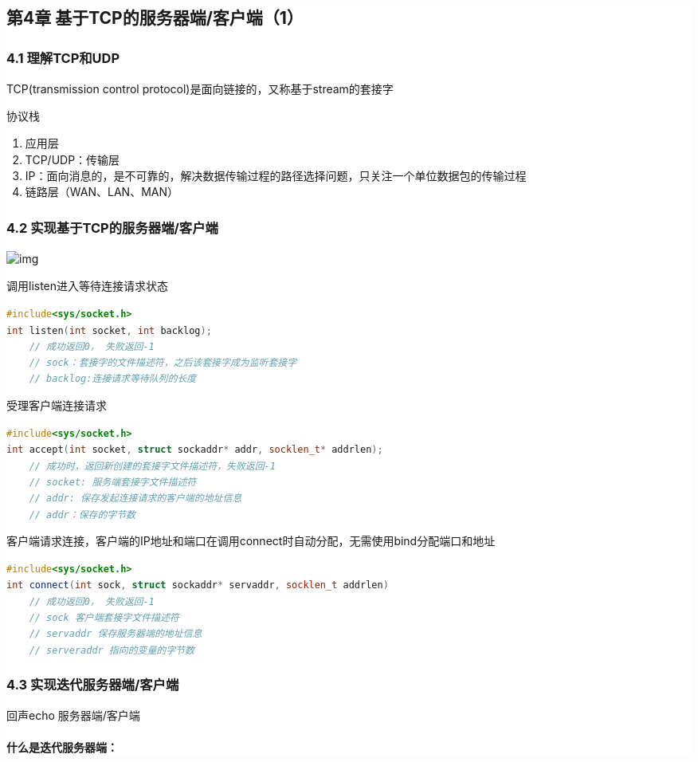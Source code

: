 ## 第4章 基于TCP的服务器端/客户端（1）

### 4.1 理解TCP和UDP

TCP(transmission control protocol)是面向链接的，又称基于stream的套接字

协议栈 

1. 应用层
2. TCP/UDP：传输层
3. IP：面向消息的，是不可靠的，解决数据传输过程的路径选择问题，只关注一个单位数据包的传输过程
4. 链路层（WAN、LAN、MAN）

### 4.2 实现基于TCP的服务器端/客户端

![img](https://camo.githubusercontent.com/d3f00299eba6ec518139b707f4932b983521b63e298412e1ec7c8f051e35a3fa/68747470733a2f2f692e6c6f6c692e6e65742f323031392f30312f31342f356333633335613737336238632e706e67)

调用listen进入等待连接请求状态

```c++
#include<sys/socket.h>
int listen(int socket, int backlog);
    // 成功返回0， 失败返回-1
    // sock：套接字的文件描述符，之后该套接字成为监听套接字
    // backlog:连接请求等待队列的长度
```

受理客户端连接请求

```c++
#include<sys/socket.h>
int accept(int socket, struct sockaddr* addr, socklen_t* addrlen);
	// 成功时，返回新创建的套接字文件描述符，失败返回-1
	// socket: 服务端套接字文件描述符
	// addr: 保存发起连接请求的客户端的地址信息
	// addr：保存的字节数
```

客户端请求连接，客户端的IP地址和端口在调用connect时自动分配，无需使用bind分配端口和地址

```c++
#include<sys/socket.h>
int connect(int sock, struct sockaddr* servaddr, socklen_t addrlen)
    // 成功返回0， 失败返回-1
    // sock 客户端套接字文件描述符
    // servaddr 保存服务器端的地址信息
    // serveraddr 指向的变量的字节数
```

### 4.3 实现迭代服务器端/客户端

回声echo 服务器端/客户端

#### 什么是迭代服务器端：
